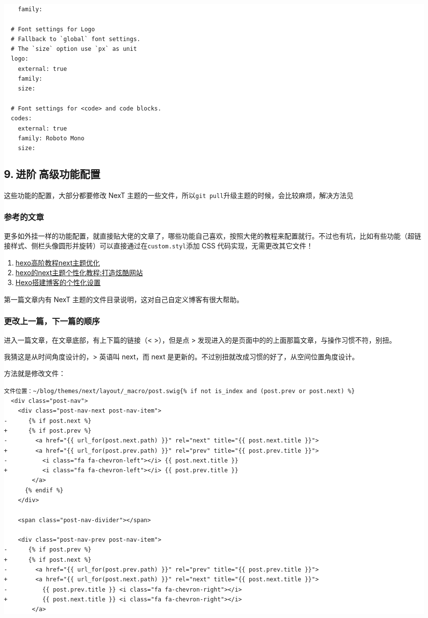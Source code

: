 ```
    family:

  # Font settings for Logo
  # Fallback to `global` font settings.
  # The `size` option use `px` as unit
  logo:
    external: true
    family:
    size:

  # Font settings for <code> and code blocks.
  codes:
    external: true
    family: Roboto Mono
    size:
```

## 9. 进阶 高级功能配置

这些功能的配置，大部分都要修改 NexT 主题的一些文件，所以`git pull`升级主题的时候，会比较麻烦，解决方法见

### 参考的文章

更多如外挂一样的功能配置，就直接贴大佬的文章了，哪些功能自己喜欢，按照大佬的教程来配置就行。不过也有坑，比如有些功能（超链接样式、侧栏头像圆形并旋转）可以直接通过在`custom.styl`添加 CSS 代码实现，无需更改其它文件！

1. [hexo高阶教程next主题优化](http://cherryblog.site/Hexo-high-level-tutorialcloudmusic,bg-customthemes-statistical.html)
2. [hexo的next主题个性化教程:打造炫酷网站](http://shenzekun.cn/hexo%E7%9A%84next%E4%B8%BB%E9%A2%98%E4%B8%AA%E6%80%A7%E5%8C%96%E9%85%8D%E7%BD%AE%E6%95%99%E7%A8%8B.html)
3. [Hexo搭建博客的个性化设置](http://www.dingxuewen.com/categories/Site/)

第一篇文章内有 NexT 主题的文件目录说明，这对自己自定义博客有很大帮助。

### 更改上一篇，下一篇的顺序

进入一篇文章，在文章底部，有上下篇的链接（< >），但是点 > 发现进入的是页面中的的上面那篇文章，与操作习惯不符，别扭。

我猜这是从时间角度设计的，> 英语叫 next，而 next 是更新的。不过别扭就改成习惯的好了，从空间位置角度设计。

方法就是修改文件：

```
文件位置：~/blog/themes/next/layout/_macro/post.swig{% if not is_index and (post.prev or post.next) %}
  <div class="post-nav">
    <div class="post-nav-next post-nav-item">
-      {% if post.next %}
+      {% if post.prev %}
-        <a href="{{ url_for(post.next.path) }}" rel="next" title="{{ post.next.title }}">
+        <a href="{{ url_for(post.prev.path) }}" rel="prev" title="{{ post.prev.title }}">
-          <i class="fa fa-chevron-left"></i> {{ post.next.title }}
+          <i class="fa fa-chevron-left"></i> {{ post.prev.title }}
        </a>
      {% endif %}
    </div>

    <span class="post-nav-divider"></span>

    <div class="post-nav-prev post-nav-item">
-      {% if post.prev %}
+      {% if post.next %}
-        <a href="{{ url_for(post.prev.path) }}" rel="prev" title="{{ post.prev.title }}">
+        <a href="{{ url_for(post.next.path) }}" rel="next" title="{{ post.next.title }}">
-          {{ post.prev.title }} <i class="fa fa-chevron-right"></i>
+          {{ post.next.title }} <i class="fa fa-chevron-right"></i>
        </a>
```